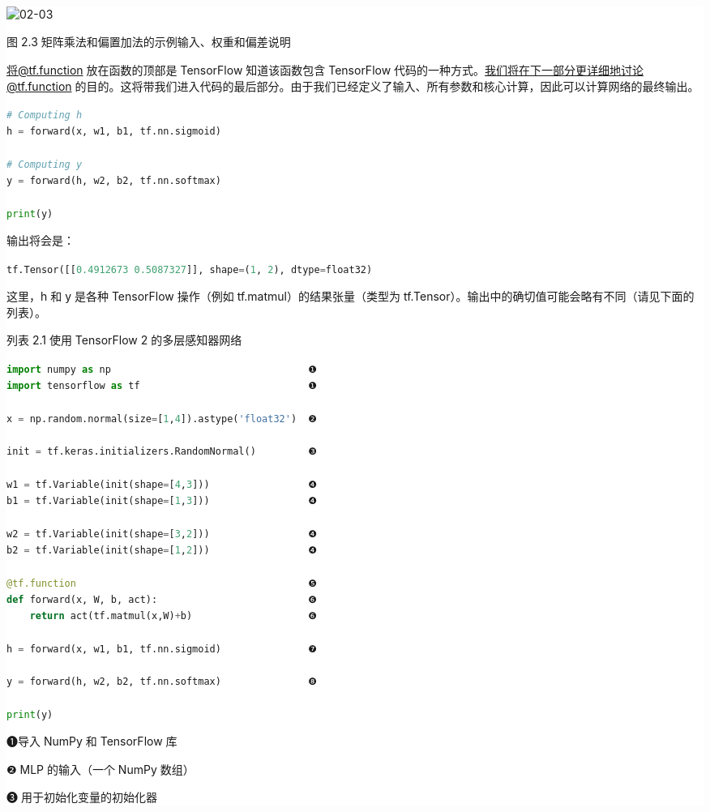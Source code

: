 ![02-03](img/02-03.png)

图 2.3 矩阵乘法和偏置加法的示例输入、权重和偏差说明

将@tf.function 放在函数的顶部是 TensorFlow 知道该函数包含 TensorFlow 代码的一种方式。我们将在下一部分更详细地讨论@tf.function 的目的。这将带我们进入代码的最后部分。由于我们已经定义了输入、所有参数和核心计算，因此可以计算网络的最终输出。

```py
# Computing h
h = forward(x, w1, b1, tf.nn.sigmoid)

# Computing y
y = forward(h, w2, b2, tf.nn.softmax)

print(y)
```

输出将会是：

```py
tf.Tensor([[0.4912673 0.5087327]], shape=(1, 2), dtype=float32)
```

这里，h 和 y 是各种 TensorFlow 操作（例如 tf.matmul）的结果张量（类型为 tf.Tensor）。输出中的确切值可能会略有不同（请见下面的列表）。

列表 2.1 使用 TensorFlow 2 的多层感知器网络

```py
import numpy as np                                  ❶
import tensorflow as tf                             ❶

x = np.random.normal(size=[1,4]).astype('float32')  ❷

init = tf.keras.initializers.RandomNormal()         ❸

w1 = tf.Variable(init(shape=[4,3]))                 ❹
b1 = tf.Variable(init(shape=[1,3]))                 ❹

w2 = tf.Variable(init(shape=[3,2]))                 ❹
b2 = tf.Variable(init(shape=[1,2]))                 ❹

@tf.function                                        ❺
def forward(x, W, b, act):                          ❻
    return act(tf.matmul(x,W)+b)                    ❻

h = forward(x, w1, b1, tf.nn.sigmoid)               ❼

y = forward(h, w2, b2, tf.nn.softmax)               ❽

print(y)
```

❶导入 NumPy 和 TensorFlow 库

❷ MLP 的输入（一个 NumPy 数组）

❸ 用于初始化变量的初始化器
